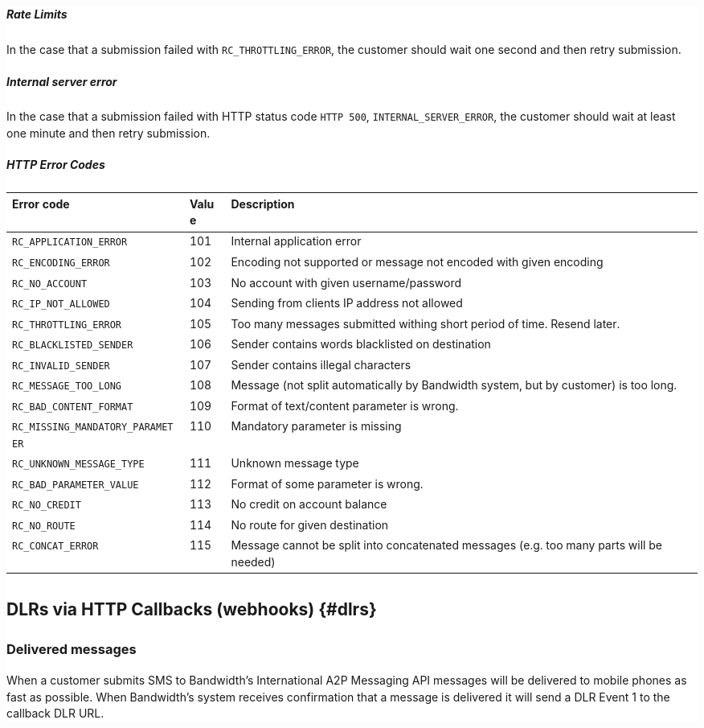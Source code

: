 ##### Rate Limits

In the case that a submission failed with `RC_THROTTLING_ERROR`, the customer should wait one second and then retry submission.

##### Internal server error

In the case that a submission failed with HTTP status code `HTTP 500`, `INTERNAL_SERVER_ERROR`, the customer should wait at least one minute and then retry submission.


##### HTTP Error Codes

| Error code                       | Value | Description                                                                             |
|:---------------------------------|:------|:----------------------------------------------------------------------------------------|
| `RC_APPLICATION_ERROR`           | 101   | Internal application error                                                              |
| `RC_ENCODING_ERROR`              | 102   | Encoding not supported or message not encoded with given encoding                       |
| `RC_NO_ACCOUNT`                  | 103   | No account with given username/password                                                 |
| `RC_IP_NOT_ALLOWED`              | 104   | Sending from clients IP address not allowed                                             |
| `RC_THROTTLING_ERROR`            | 105   | Too many messages submitted withing short period of time. Resend later.                 |
| `RC_BLACKLISTED_SENDER`          | 106   | Sender contains words blacklisted on destination                                        |
| `RC_INVALID_SENDER`              | 107   | Sender contains illegal characters                                                      |
| `RC_MESSAGE_TOO_LONG`            | 108   | Message (not split automatically by Bandwidth system, but by customer) is too long.     |
| `RC_BAD_CONTENT_FORMAT`          | 109   | Format of text/content parameter is wrong.                                              |
| `RC_MISSING_MANDATORY_PARAMETER` | 110   | Mandatory parameter is missing                                                          |
| `RC_UNKNOWN_MESSAGE_TYPE`        | 111   | Unknown message type                                                                    |
| `RC_BAD_PARAMETER_VALUE`         | 112   | Format of some parameter is wrong.                                                      |
| `RC_NO_CREDIT`                   | 113   | No credit on account balance                                                            |
| `RC_NO_ROUTE`                    | 114   | No route for given destination                                                          |
| `RC_CONCAT_ERROR`                | 115   | Message cannot be split into concatenated messages (e.g. too many parts will be needed) |


## DLRs via HTTP Callbacks (webhooks) {#dlrs}

### Delivered messages

When a customer submits SMS to Bandwidth’s International A2P Messaging API messages will be delivered to mobile phones as fast as possible. When Bandwidth’s system receives confirmation that a message is delivered it will send a DLR Event 1 to the callback DLR URL.
